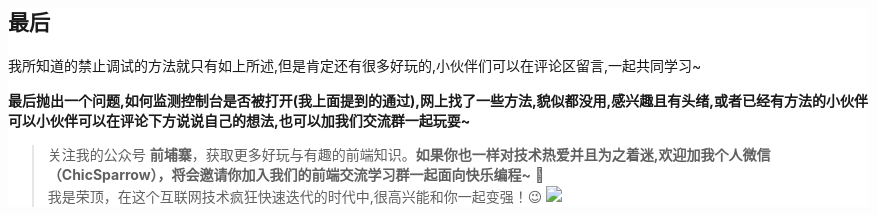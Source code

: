 ## 最后

我所知道的禁止调试的方法就只有如上所述,但是肯定还有很多好玩的,小伙伴们可以在评论区留言,一起共同学习~

**最后抛出一个问题,如何监测控制台是否被打开(我上面提到的通过),网上找了一些方法,貌似都没用,感兴趣且有头绪,或者已经有方法的小伙伴可以小伙伴可以在评论下方说说自己的想法,也可以加我们交流群一起玩耍~**

> 关注我的公众号 **前埔寨**，获取更多好玩与有趣的前端知识。**如果你也一样对技术热爱并且为之着迷,欢迎加我个人微信（ChicSparrow），将会邀请你加入我们的前端交流学习群一起面向快乐编程~** 🦄  
> 我是荣顶，在这个互联网技术疯狂快速迭代的时代中,很高兴能和你一起变强！😉 ![](https://assets.fedtop.com/picbed/1630989821971-rongding.gif)
